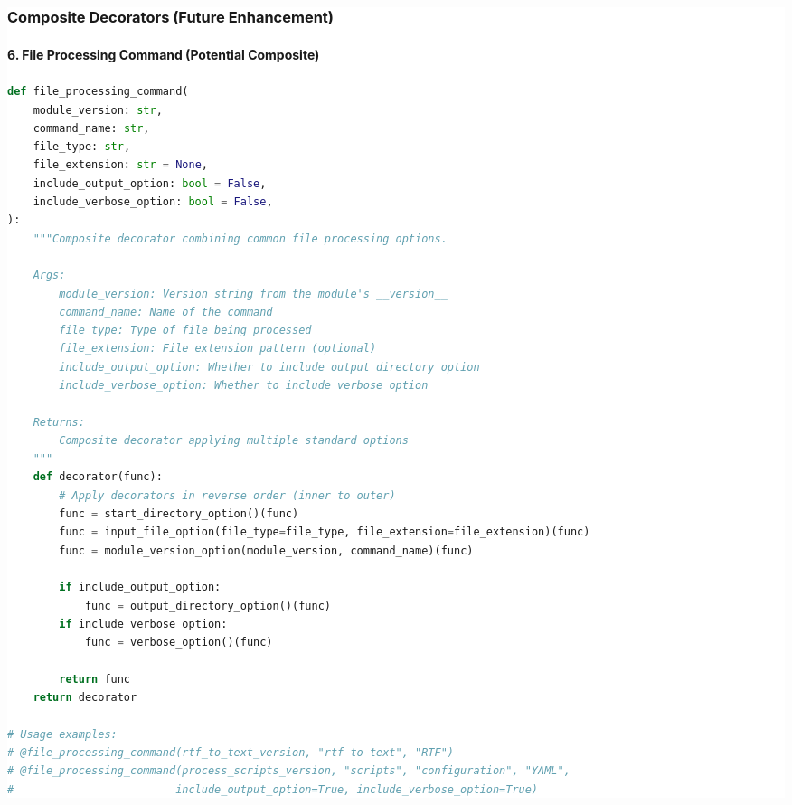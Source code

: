 ### Composite Decorators (Future Enhancement)

#### 6. File Processing Command (Potential Composite)
```python
def file_processing_command(
    module_version: str,
    command_name: str, 
    file_type: str,
    file_extension: str = None,
    include_output_option: bool = False,
    include_verbose_option: bool = False,
):
    """Composite decorator combining common file processing options.
    
    Args:
        module_version: Version string from the module's __version__
        command_name: Name of the command
        file_type: Type of file being processed  
        file_extension: File extension pattern (optional)
        include_output_option: Whether to include output directory option
        include_verbose_option: Whether to include verbose option
        
    Returns:
        Composite decorator applying multiple standard options
    """
    def decorator(func):
        # Apply decorators in reverse order (inner to outer)
        func = start_directory_option()(func)
        func = input_file_option(file_type=file_type, file_extension=file_extension)(func)
        func = module_version_option(module_version, command_name)(func)
        
        if include_output_option:
            func = output_directory_option()(func)
        if include_verbose_option:
            func = verbose_option()(func)
            
        return func
    return decorator

# Usage examples:
# @file_processing_command(rtf_to_text_version, "rtf-to-text", "RTF")
# @file_processing_command(process_scripts_version, "scripts", "configuration", "YAML", 
#                         include_output_option=True, include_verbose_option=True)
```
